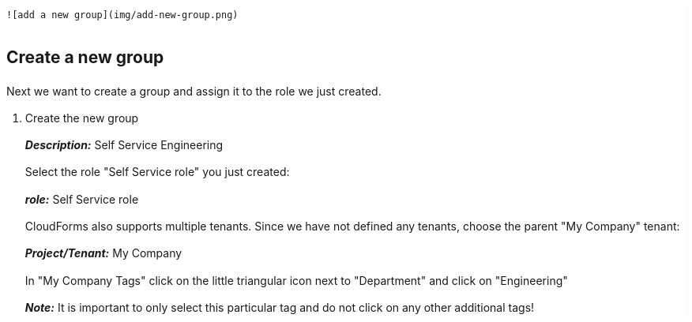     ![add a new group](img/add-new-group.png)

## Create a new group

Next we want to create a group and assign it to the role we just created.

1. Create the new group

    ***Description:*** Self Service Engineering

    Select the role "Self Service role" you just created:

    ***role:*** Self Service role

    CloudForms also supports multiple tenants. Since we have not defined any tenants, choose the parent "My Company" tenant:

    ***Project/Tenant:*** My Company

    In "My Company Tags" click on the little triangular icon next to "Department" and click on "Engineering"

    ***Note:*** It is important to only select this particular tag and do not click on any other additional tags!
